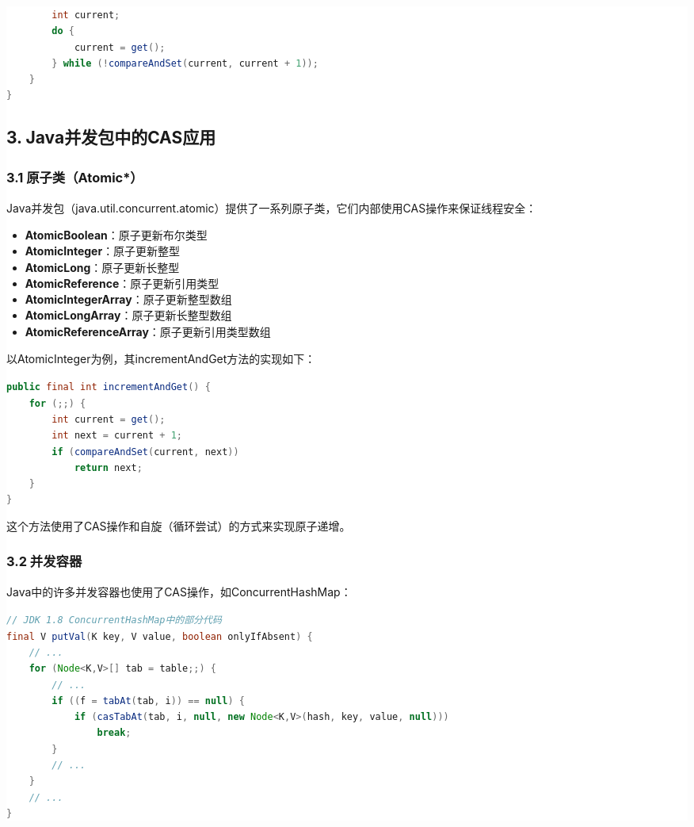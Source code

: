 ```java
        int current;
        do {
            current = get();
        } while (!compareAndSet(current, current + 1));
    }
}
```

## 3. Java并发包中的CAS应用

### 3.1 原子类（Atomic*）

Java并发包（java.util.concurrent.atomic）提供了一系列原子类，它们内部使用CAS操作来保证线程安全：

- **AtomicBoolean**：原子更新布尔类型
- **AtomicInteger**：原子更新整型
- **AtomicLong**：原子更新长整型
- **AtomicReference**：原子更新引用类型
- **AtomicIntegerArray**：原子更新整型数组
- **AtomicLongArray**：原子更新长整型数组
- **AtomicReferenceArray**：原子更新引用类型数组

以AtomicInteger为例，其incrementAndGet方法的实现如下：

```java
public final int incrementAndGet() {
    for (;;) {
        int current = get();
        int next = current + 1;
        if (compareAndSet(current, next))
            return next;
    }
}
```

这个方法使用了CAS操作和自旋（循环尝试）的方式来实现原子递增。

### 3.2 并发容器

Java中的许多并发容器也使用了CAS操作，如ConcurrentHashMap：

```java
// JDK 1.8 ConcurrentHashMap中的部分代码
final V putVal(K key, V value, boolean onlyIfAbsent) {
    // ...
    for (Node<K,V>[] tab = table;;) {
        // ...
        if ((f = tabAt(tab, i)) == null) {
            if (casTabAt(tab, i, null, new Node<K,V>(hash, key, value, null)))
                break;
        }
        // ...
    }
    // ...
}
```
